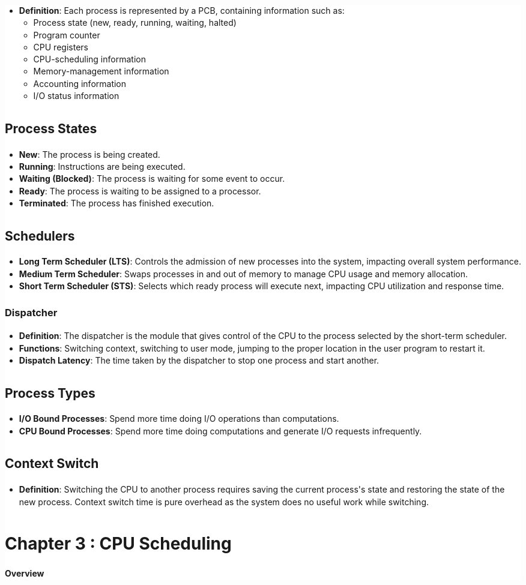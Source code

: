 - **Definition**: Each process is represented by a PCB, containing information such as:
  - Process state (new, ready, running, waiting, halted)
  - Program counter
  - CPU registers
  - CPU-scheduling information
  - Memory-management information
  - Accounting information
  - I/O status information

## Process States

- **New**: The process is being created.
- **Running**: Instructions are being executed.
- **Waiting (Blocked)**: The process is waiting for some event to occur.
- **Ready**: The process is waiting to be assigned to a processor.
- **Terminated**: The process has finished execution.

## Schedulers

- **Long Term Scheduler (LTS)**: Controls the admission of new processes into the system, impacting overall system performance.
- **Medium Term Scheduler**: Swaps processes in and out of memory to manage CPU usage and memory allocation.
- **Short Term Scheduler (STS)**: Selects which ready process will execute next, impacting CPU utilization and response time.

### Dispatcher

- **Definition**: The dispatcher is the module that gives control of the CPU to the process selected by the short-term scheduler.
- **Functions**: Switching context, switching to user mode, jumping to the proper location in the user program to restart it.
- **Dispatch Latency**: The time taken by the dispatcher to stop one process and start another.

## Process Types

- **I/O Bound Processes**: Spend more time doing I/O operations than computations.
- **CPU Bound Processes**: Spend more time doing computations and generate I/O requests infrequently.

## Context Switch

- **Definition**: Switching the CPU to another process requires saving the current process's state and restoring the state of the new process. Context switch time is pure overhead as the system does no useful work while switching.

# Chapter 3 : CPU Scheduling

#### Overview
